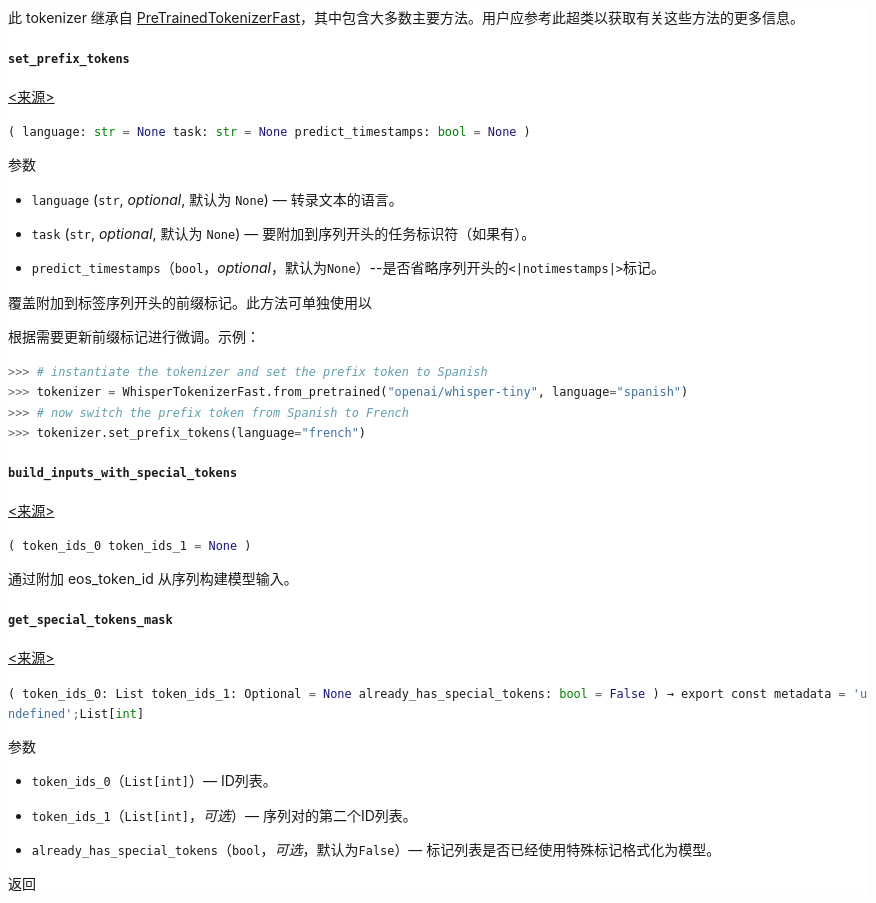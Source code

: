 此 tokenizer 继承自 [PreTrainedTokenizerFast](/docs/transformers/v4.37.2/en/main_classes/tokenizer#transformers.PreTrainedTokenizerFast)，其中包含大多数主要方法。用户应参考此超类以获取有关这些方法的更多信息。

#### `set_prefix_tokens`

[<来源>](https://github.com/huggingface/transformers/blob/v4.37.2/src/transformers/models/whisper/tokenization_whisper_fast.py#L462)

```py
( language: str = None task: str = None predict_timestamps: bool = None )
```

参数

+   `language` (`str`, *optional*, 默认为 `None`) — 转录文本的语言。

+   `task` (`str`, *optional*, 默认为 `None`) — 要附加到序列开头的任务标识符（如果有）。

+   `predict_timestamps`（`bool`，*optional*，默认为`None`）--是否省略序列开头的`<|notimestamps|>`标记。

覆盖附加到标签序列开头的前缀标记。此方法可单独使用以

根据需要更新前缀标记进行微调。示例：

```py
>>> # instantiate the tokenizer and set the prefix token to Spanish
>>> tokenizer = WhisperTokenizerFast.from_pretrained("openai/whisper-tiny", language="spanish")
>>> # now switch the prefix token from Spanish to French
>>> tokenizer.set_prefix_tokens(language="french")
```

#### `build_inputs_with_special_tokens`

[<来源>](https://github.com/huggingface/transformers/blob/v4.37.2/src/transformers/models/whisper/tokenization_whisper_fast.py#L536)

```py
( token_ids_0 token_ids_1 = None )
```

通过附加 eos_token_id 从序列构建模型输入。

#### `get_special_tokens_mask`

[<来源>](https://github.com/huggingface/transformers/blob/v4.37.2/src/transformers/models/whisper/tokenization_whisper_fast.py#L544)

```py
( token_ids_0: List token_ids_1: Optional = None already_has_special_tokens: bool = False ) → export const metadata = 'undefined';List[int]
```

参数

+   `token_ids_0`（`List[int]`）— ID列表。

+   `token_ids_1`（`List[int]`，*可选*）— 序列对的第二个ID列表。

+   `already_has_special_tokens`（`bool`，*可选*，默认为`False`）— 标记列表是否已经使用特殊标记格式化为模型。

返回
